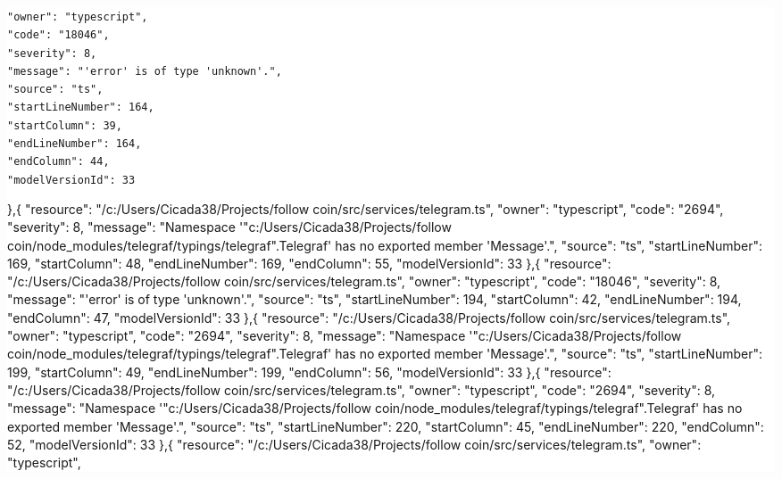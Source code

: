 	"owner": "typescript",
	"code": "18046",
	"severity": 8,
	"message": "'error' is of type 'unknown'.",
	"source": "ts",
	"startLineNumber": 164,
	"startColumn": 39,
	"endLineNumber": 164,
	"endColumn": 44,
	"modelVersionId": 33
},{
	"resource": "/c:/Users/Cicada38/Projects/follow coin/src/services/telegram.ts",
	"owner": "typescript",
	"code": "2694",
	"severity": 8,
	"message": "Namespace '\"c:/Users/Cicada38/Projects/follow coin/node_modules/telegraf/typings/telegraf\".Telegraf' has no exported member 'Message'.",
	"source": "ts",
	"startLineNumber": 169,
	"startColumn": 48,
	"endLineNumber": 169,
	"endColumn": 55,
	"modelVersionId": 33
},{
	"resource": "/c:/Users/Cicada38/Projects/follow coin/src/services/telegram.ts",
	"owner": "typescript",
	"code": "18046",
	"severity": 8,
	"message": "'error' is of type 'unknown'.",
	"source": "ts",
	"startLineNumber": 194,
	"startColumn": 42,
	"endLineNumber": 194,
	"endColumn": 47,
	"modelVersionId": 33
},{
	"resource": "/c:/Users/Cicada38/Projects/follow coin/src/services/telegram.ts",
	"owner": "typescript",
	"code": "2694",
	"severity": 8,
	"message": "Namespace '\"c:/Users/Cicada38/Projects/follow coin/node_modules/telegraf/typings/telegraf\".Telegraf' has no exported member 'Message'.",
	"source": "ts",
	"startLineNumber": 199,
	"startColumn": 49,
	"endLineNumber": 199,
	"endColumn": 56,
	"modelVersionId": 33
},{
	"resource": "/c:/Users/Cicada38/Projects/follow coin/src/services/telegram.ts",
	"owner": "typescript",
	"code": "2694",
	"severity": 8,
	"message": "Namespace '\"c:/Users/Cicada38/Projects/follow coin/node_modules/telegraf/typings/telegraf\".Telegraf' has no exported member 'Message'.",
	"source": "ts",
	"startLineNumber": 220,
	"startColumn": 45,
	"endLineNumber": 220,
	"endColumn": 52,
	"modelVersionId": 33
},{
	"resource": "/c:/Users/Cicada38/Projects/follow coin/src/services/telegram.ts",
	"owner": "typescript",